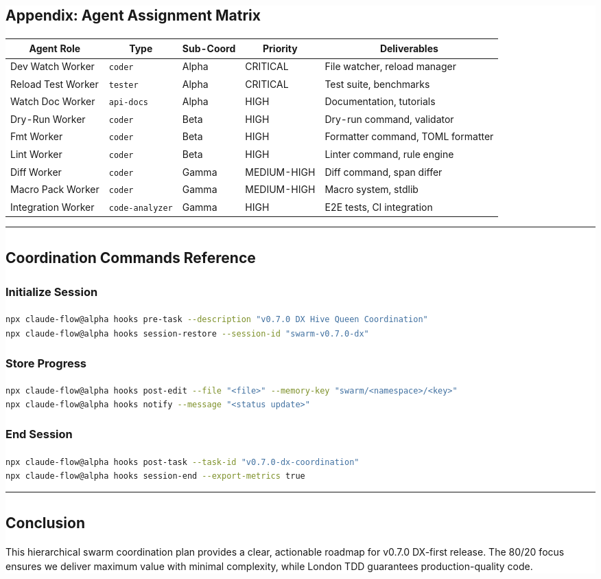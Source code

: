 
## Appendix: Agent Assignment Matrix

| Agent Role | Type | Sub-Coord | Priority | Deliverables |
|------------|------|-----------|----------|--------------|
| Dev Watch Worker | `coder` | Alpha | CRITICAL | File watcher, reload manager |
| Reload Test Worker | `tester` | Alpha | CRITICAL | Test suite, benchmarks |
| Watch Doc Worker | `api-docs` | Alpha | HIGH | Documentation, tutorials |
| Dry-Run Worker | `coder` | Beta | HIGH | Dry-run command, validator |
| Fmt Worker | `coder` | Beta | HIGH | Formatter command, TOML formatter |
| Lint Worker | `coder` | Beta | HIGH | Linter command, rule engine |
| Diff Worker | `coder` | Gamma | MEDIUM-HIGH | Diff command, span differ |
| Macro Pack Worker | `coder` | Gamma | MEDIUM-HIGH | Macro system, stdlib |
| Integration Worker | `code-analyzer` | Gamma | HIGH | E2E tests, CI integration |

---

## Coordination Commands Reference

### Initialize Session
```bash
npx claude-flow@alpha hooks pre-task --description "v0.7.0 DX Hive Queen Coordination"
npx claude-flow@alpha hooks session-restore --session-id "swarm-v0.7.0-dx"
```

### Store Progress
```bash
npx claude-flow@alpha hooks post-edit --file "<file>" --memory-key "swarm/<namespace>/<key>"
npx claude-flow@alpha hooks notify --message "<status update>"
```

### End Session
```bash
npx claude-flow@alpha hooks post-task --task-id "v0.7.0-dx-coordination"
npx claude-flow@alpha hooks session-end --export-metrics true
```

---

## Conclusion

This hierarchical swarm coordination plan provides a clear, actionable roadmap for v0.7.0 DX-first release. The 80/20 focus ensures we deliver maximum value with minimal complexity, while London TDD guarantees production-quality code.
